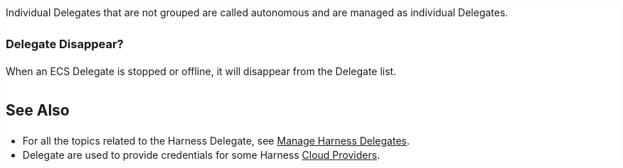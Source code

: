 Individual Delegates that are not grouped are called autonomous and are managed as individual Delegates.

### Delegate Disappear?

When an ECS Delegate is stopped or offline, it will disappear from the Delegate list.

## See Also

* For all the topics related to the Harness Delegate, see [Manage Harness Delegates](https://docs.harness.io/category/manage-harness-delegates-firstgen).
* Delegate are used to provide credentials for some Harness [Cloud Providers](../manage-connectors/cloud-providers.md).


